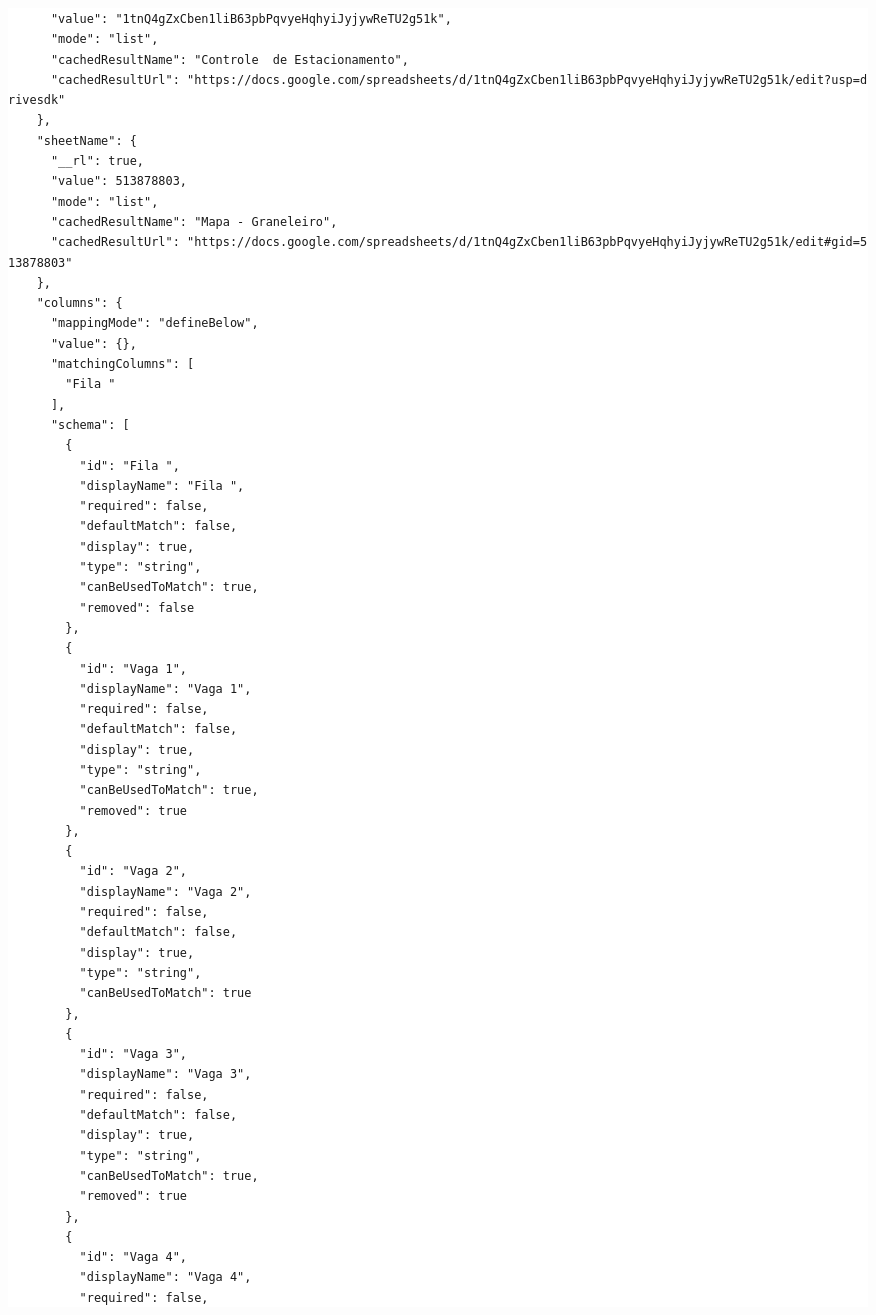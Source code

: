           "value": "1tnQ4gZxCben1liB63pbPqvyeHqhyiJyjywReTU2g51k",
          "mode": "list",
          "cachedResultName": "Controle  de Estacionamento",
          "cachedResultUrl": "https://docs.google.com/spreadsheets/d/1tnQ4gZxCben1liB63pbPqvyeHqhyiJyjywReTU2g51k/edit?usp=drivesdk"
        },
        "sheetName": {
          "__rl": true,
          "value": 513878803,
          "mode": "list",
          "cachedResultName": "Mapa - Graneleiro",
          "cachedResultUrl": "https://docs.google.com/spreadsheets/d/1tnQ4gZxCben1liB63pbPqvyeHqhyiJyjywReTU2g51k/edit#gid=513878803"
        },
        "columns": {
          "mappingMode": "defineBelow",
          "value": {},
          "matchingColumns": [
            "Fila "
          ],
          "schema": [
            {
              "id": "Fila ",
              "displayName": "Fila ",
              "required": false,
              "defaultMatch": false,
              "display": true,
              "type": "string",
              "canBeUsedToMatch": true,
              "removed": false
            },
            {
              "id": "Vaga 1",
              "displayName": "Vaga 1",
              "required": false,
              "defaultMatch": false,
              "display": true,
              "type": "string",
              "canBeUsedToMatch": true,
              "removed": true
            },
            {
              "id": "Vaga 2",
              "displayName": "Vaga 2",
              "required": false,
              "defaultMatch": false,
              "display": true,
              "type": "string",
              "canBeUsedToMatch": true
            },
            {
              "id": "Vaga 3",
              "displayName": "Vaga 3",
              "required": false,
              "defaultMatch": false,
              "display": true,
              "type": "string",
              "canBeUsedToMatch": true,
              "removed": true
            },
            {
              "id": "Vaga 4",
              "displayName": "Vaga 4",
              "required": false,